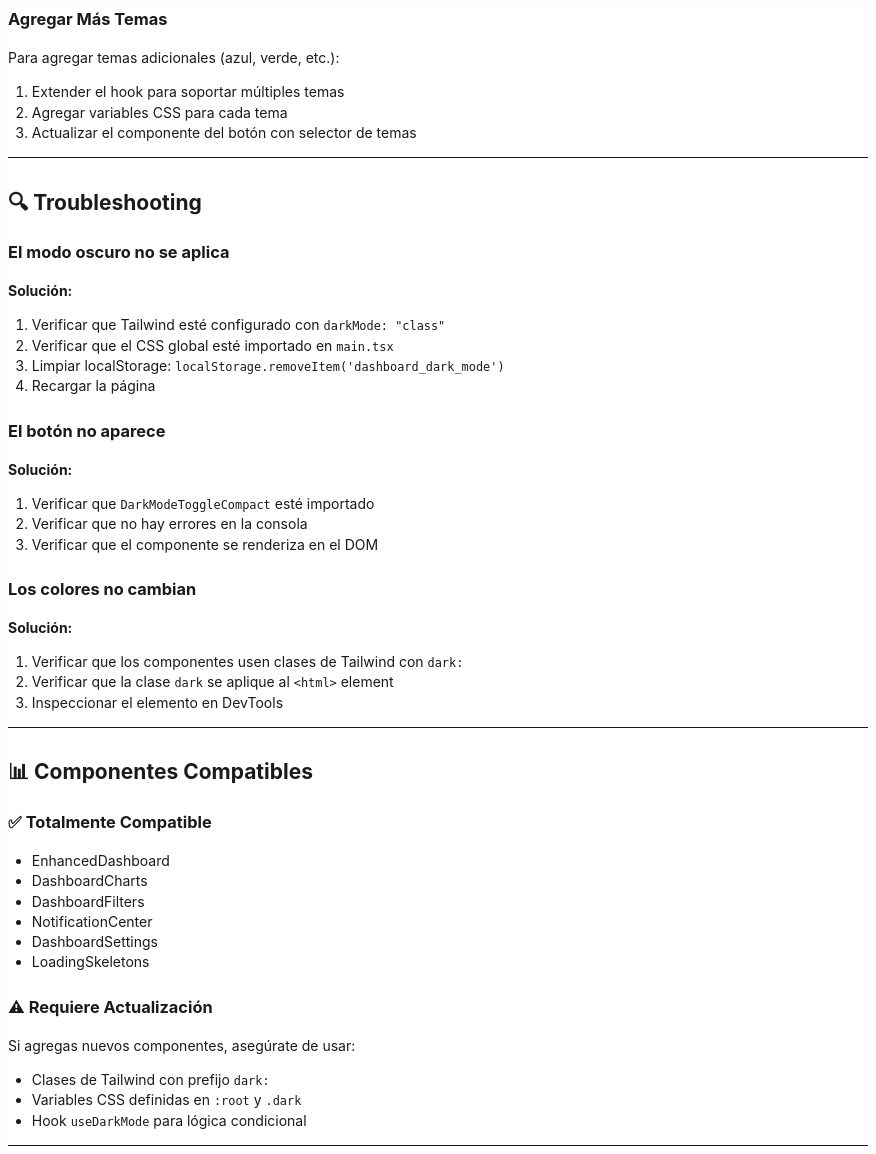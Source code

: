 ### Agregar Más Temas

Para agregar temas adicionales (azul, verde, etc.):

1. Extender el hook para soportar múltiples temas
2. Agregar variables CSS para cada tema
3. Actualizar el componente del botón con selector de temas

---

## 🔍 Troubleshooting

### El modo oscuro no se aplica

**Solución:**
1. Verificar que Tailwind esté configurado con `darkMode: "class"`
2. Verificar que el CSS global esté importado en `main.tsx`
3. Limpiar localStorage: `localStorage.removeItem('dashboard_dark_mode')`
4. Recargar la página

### El botón no aparece

**Solución:**
1. Verificar que `DarkModeToggleCompact` esté importado
2. Verificar que no hay errores en la consola
3. Verificar que el componente se renderiza en el DOM

### Los colores no cambian

**Solución:**
1. Verificar que los componentes usen clases de Tailwind con `dark:`
2. Verificar que la clase `dark` se aplique al `<html>` element
3. Inspeccionar el elemento en DevTools

---

## 📊 Componentes Compatibles

### ✅ Totalmente Compatible
- EnhancedDashboard
- DashboardCharts
- DashboardFilters
- NotificationCenter
- DashboardSettings
- LoadingSkeletons

### ⚠️ Requiere Actualización
Si agregas nuevos componentes, asegúrate de usar:
- Clases de Tailwind con prefijo `dark:`
- Variables CSS definidas en `:root` y `.dark`
- Hook `useDarkMode` para lógica condicional

---